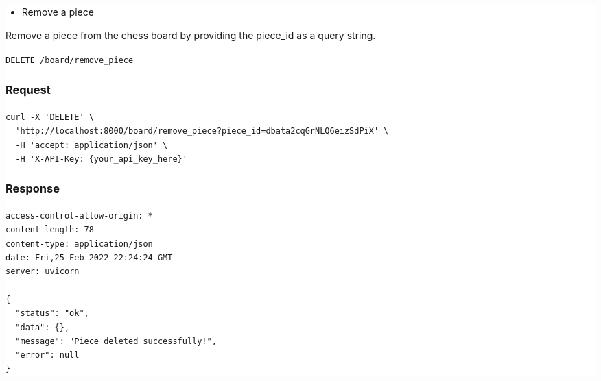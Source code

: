 - Remove a piece

Remove a piece from the chess board by providing the piece_id as a query string.

`DELETE /board/remove_piece`

### Request
```console
curl -X 'DELETE' \
  'http://localhost:8000/board/remove_piece?piece_id=dbata2cqGrNLQ6eizSdPiX' \
  -H 'accept: application/json' \
  -H 'X-API-Key: {your_api_key_here}'
```

### Response
```console
access-control-allow-origin: * 
content-length: 78 
content-type: application/json 
date: Fri,25 Feb 2022 22:24:24 GMT 
server: uvicorn 

{
  "status": "ok",
  "data": {},
  "message": "Piece deleted successfully!",
  "error": null
}
```
